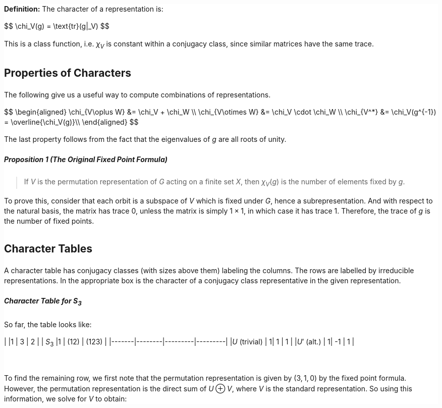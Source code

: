 **Definition:** The character of a representation is:
<p>$$
\chi_V(g) = \text{tr}(g|_V)
$$</p>

This is a class function, i.e. $\chi_V$ is constant within a conjugacy class, since similar matrices have the same trace.

## Properties of Characters

The following give us a useful way to compute combinations of representations.

<p>$$
\begin{aligned}
\chi_{V\oplus W} &= \chi_V + \chi_W \\
\chi_{V\otimes W} &= \chi_V \cdot \chi_W \\
\chi_{V^*} &= \chi_V(g^{-1}) = \overline{\chi_V(g)}\\
\end{aligned}
$$</p>

The last property follows from the fact that the eigenvalues of $g$ are all roots of unity.

##### Proposition 1 (The Original Fixed Point Formula)

> If $V$ is the permutation representation of $G$ acting on a finite set $X$, then $\chi_V(g)$ is the number of elements fixed by $g$.

To prove this, consider that each orbit is a subspace of $V$ which is fixed under $G$, hence a subrepresentation. And with respect to the natural basis, the matrix has trace $0$, unless the matrix is simply $1\times 1$, in which case it has trace $1$. Therefore, the trace of $g$ is the number of fixed points.

## Character Tables

A character table has conjugacy classes (with sizes above them) labeling the columns. The rows are labelled by irreducible representations. In the appropriate box is the character of a conjugacy class representative in the given representation.

##### Character Table for $S_3$

So far, the table looks like:
<br>

| |$1$   | $3$ | $2$ |
|  $S_3$ |$1$   | $(12)$ | $(123)$ |
|-------|--------|---------|---------|
|$U$ (trivial) | 1| 1 | 1 |
|$U'$ (alt.) | 1| -1 | 1 |


<br>

To find the remaining row, we first note that the permutation representation is given by $(3,1,0)$ by the fixed point formula. However, the permutation representation is the direct sum of $U\oplus V$, where $V$ is the standard representation. So using this information, we solve for $V$ to obtain:
